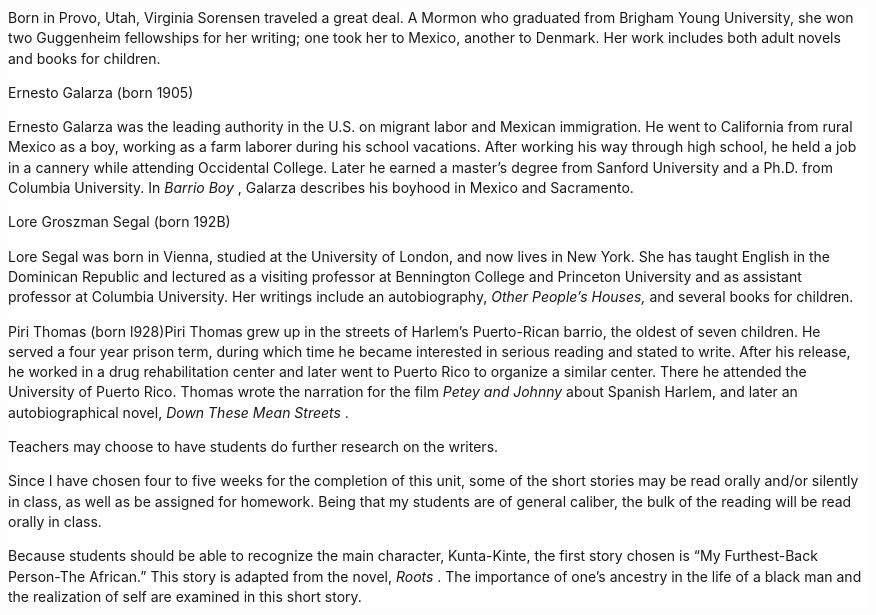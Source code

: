  </p>
 <p>
  Born in Provo, Utah, Virginia Sorensen traveled a great deal. A Mormon who graduated from Brigham Young University, she won two Guggenheim fellowships for her writing; one took her to Mexico, another to Denmark. Her work includes both adult novels and books for children.
 </p>
 <p>
  Ernesto Galarza (born 1905)
 </p>
 <p>
  Ernesto Galarza was the leading authority in the U.S. on migrant labor and Mexican immigration. He went to California from rural Mexico as a boy, working as a farm laborer during his school vacations. After working his way through high school, he held a job in a cannery while attending Occidental College. Later he earned a master’s degree from Sanford University and a Ph.D. from Columbia University. In
  <i>
   Barrio Boy
  </i>
  , Galarza describes his boyhood in Mexico and Sacramento.
 </p>
 <p>
  Lore Groszman Segal (born 192B)
 </p>
 <p>
  Lore Segal was born in Vienna, studied at the University of London, and now lives in New York. She has taught English in the Dominican Republic and lectured as a visiting professor at Bennington College and Princeton University and as assistant professor at Columbia University. Her writings include an autobiography,
  <i>
   Other People’s Houses,
  </i>
  and several books for children.
 </p>
 <p>
  Piri Thomas (born l928)Piri Thomas grew up in the streets of Harlem’s Puerto-Rican barrio, the oldest of seven children. He served a four year prison term, during which time he became interested in serious reading and stated to write. After his release, he worked in a drug rehabilitation center and later went to Puerto Rico to organize a similar center. There he attended the University of Puerto Rico. Thomas wrote the narration for the film
  <i>
   Petey and Johnny
  </i>
  about Spanish Harlem, and later an autobiographical novel,
  <i>
   Down These Mean Streets
  </i>
  .
 </p>
 <p>
  Teachers may choose to have students do further research on the writers.
 </p>
 <p>
  Since I have chosen four to five weeks for the completion of this unit, some of the short stories may be read orally and/or silently in class, as well as be assigned for homework. Being that my students are of general caliber, the bulk of the reading will be read orally in class.
 </p>
 <p>
  Because students should be able to recognize the main character, Kunta-Kinte, the first story chosen is “My Furthest-Back Person-The African.” This story is adapted from the novel,
  <i>
   Roots
  </i>
  . The importance of one’s ancestry in the life of a black man and the realization of self are examined in this short story.